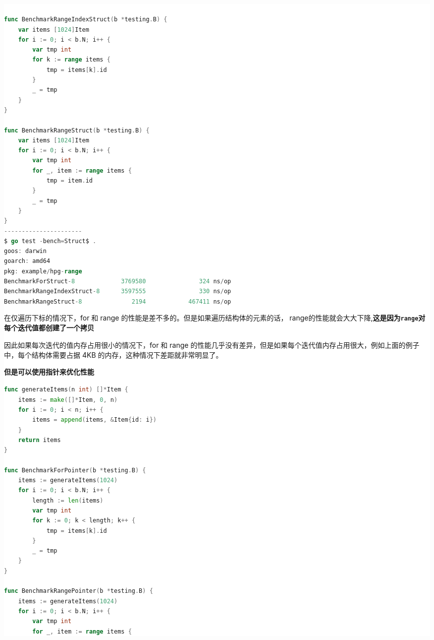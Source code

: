 ```go

func BenchmarkRangeIndexStruct(b *testing.B) {
	var items [1024]Item
	for i := 0; i < b.N; i++ {
		var tmp int
		for k := range items {
			tmp = items[k].id
		}
		_ = tmp
	}
}

func BenchmarkRangeStruct(b *testing.B) {
	var items [1024]Item
	for i := 0; i < b.N; i++ {
		var tmp int
		for _, item := range items {
			tmp = item.id
		}
		_ = tmp
	}
}
----------------------
$ go test -bench=Struct$ .
goos: darwin
goarch: amd64
pkg: example/hpg-range
BenchmarkForStruct-8             3769580               324 ns/op
BenchmarkRangeIndexStruct-8      3597555               330 ns/op
BenchmarkRangeStruct-8              2194            467411 ns/op
```

在仅遍历下标的情况下，for 和 range 的性能是差不多的。但是如果遍历结构体的元素的话， range的性能就会大大下降,**这是因为`range`对每个迭代值都创建了一个拷贝**

因此如果每次迭代的值内存占用很小的情况下，for 和 range 的性能几乎没有差异，但是如果每个迭代值内存占用很大，例如上面的例子中，每个结构体需要占据 4KB 的内存，这种情况下差距就非常明显了。

**但是可以使用指针来优化性能**

```go
func generateItems(n int) []*Item {
	items := make([]*Item, 0, n)
	for i := 0; i < n; i++ {
		items = append(items, &Item{id: i})
	}
	return items
}

func BenchmarkForPointer(b *testing.B) {
	items := generateItems(1024)
	for i := 0; i < b.N; i++ {
		length := len(items)
		var tmp int
		for k := 0; k < length; k++ {
			tmp = items[k].id
		}
		_ = tmp
	}
}

func BenchmarkRangePointer(b *testing.B) {
	items := generateItems(1024)
	for i := 0; i < b.N; i++ {
		var tmp int
		for _, item := range items {
```